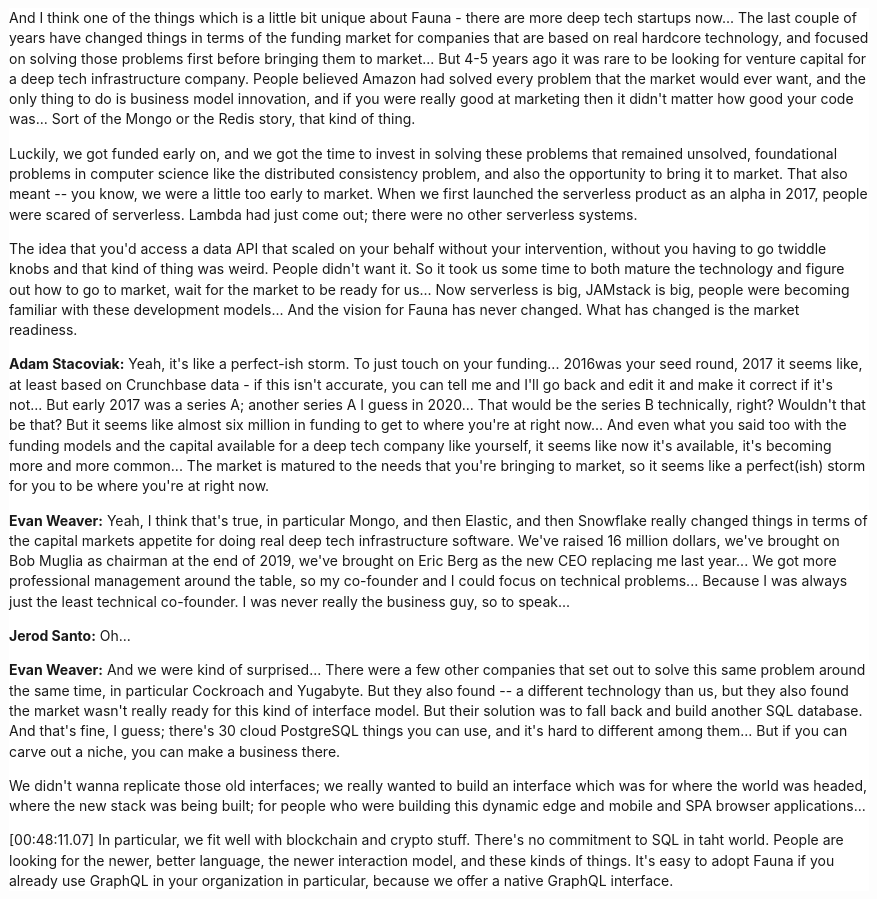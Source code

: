 And I think one of the things which is a little bit unique about Fauna - there are more deep tech startups now... The last couple of years have changed things in terms of the funding market for companies that are based on real hardcore technology, and focused on solving those problems first before bringing them to market... But 4-5 years ago it was rare to be looking for venture capital for a deep tech infrastructure company. People believed Amazon had solved every problem that the market would ever want, and the only thing to do is business model innovation, and if you were really good at marketing then it didn't matter how good your code was... Sort of the Mongo or the Redis story, that kind of thing.

Luckily, we got funded early on, and we got the time to invest in solving these problems that remained unsolved, foundational problems in computer science like the distributed consistency problem, and also the opportunity to bring it to market. That also meant -- you know, we were a little too early to market. When we first launched the serverless product as an alpha in 2017, people were scared of serverless. Lambda had just come out; there were no other serverless systems.

The idea that you'd access a data API that scaled on your behalf without your intervention, without you having to go twiddle knobs and that kind of thing was weird. People didn't want it. So it took us some time to both mature the technology and figure out how to go to market, wait for the market to be ready for us... Now serverless is big, JAMstack is big, people were becoming familiar with these development models... And the vision for Fauna has never changed. What has changed is the market readiness.

**Adam Stacoviak:** Yeah, it's like a perfect-ish storm. To just touch on your funding... 2016was your seed round, 2017 it seems like, at least based on Crunchbase data - if this isn't accurate, you can tell me and I'll go back and edit it and make it correct if it's not... But early 2017 was a series A; another series A I guess in 2020... That would be the series B technically, right? Wouldn't that be that? But it seems like almost six million in funding to get to where you're at right now... And even what you said too with the funding models and the capital available for a deep tech company like yourself, it seems like now it's available, it's becoming more and more common... The market is matured to the needs that you're bringing to market, so it seems like a perfect(ish) storm for you to be where you're at right now.

**Evan Weaver:** Yeah, I think that's true, in particular Mongo, and then Elastic, and then Snowflake really changed things in terms of the capital markets appetite for doing real deep tech infrastructure software. We've raised 16 million dollars, we've brought on Bob Muglia as chairman at the end of 2019, we've brought on Eric Berg as the new CEO replacing me last year... We got more professional management around the table, so my co-founder and I could focus on technical problems... Because I was always just the least technical co-founder. I was never really the business guy, so to speak...

**Jerod Santo:** Oh...

**Evan Weaver:** And we were kind of surprised... There were a few other companies that set out to solve this same problem around the same time, in particular Cockroach and Yugabyte. But they also found -- a different technology than us, but they also found the market wasn't really ready for this kind of interface model. But their solution was to fall back and build another SQL database. And that's fine, I guess; there's 30 cloud PostgreSQL things you can use, and it's hard to different among them... But if you can carve out a niche, you can make a business there.

We didn't wanna replicate those old interfaces; we really wanted to build an interface which was for where the world was headed, where the new stack was being built; for people who were building this dynamic edge and mobile and SPA browser applications...

\[00:48:11.07\] In particular, we fit well with blockchain and crypto stuff. There's no commitment to SQL in taht world. People are looking for the newer, better language, the newer interaction model, and these kinds of things. It's easy to adopt Fauna if you already use GraphQL in your organization in particular, because we offer a native GraphQL interface.
